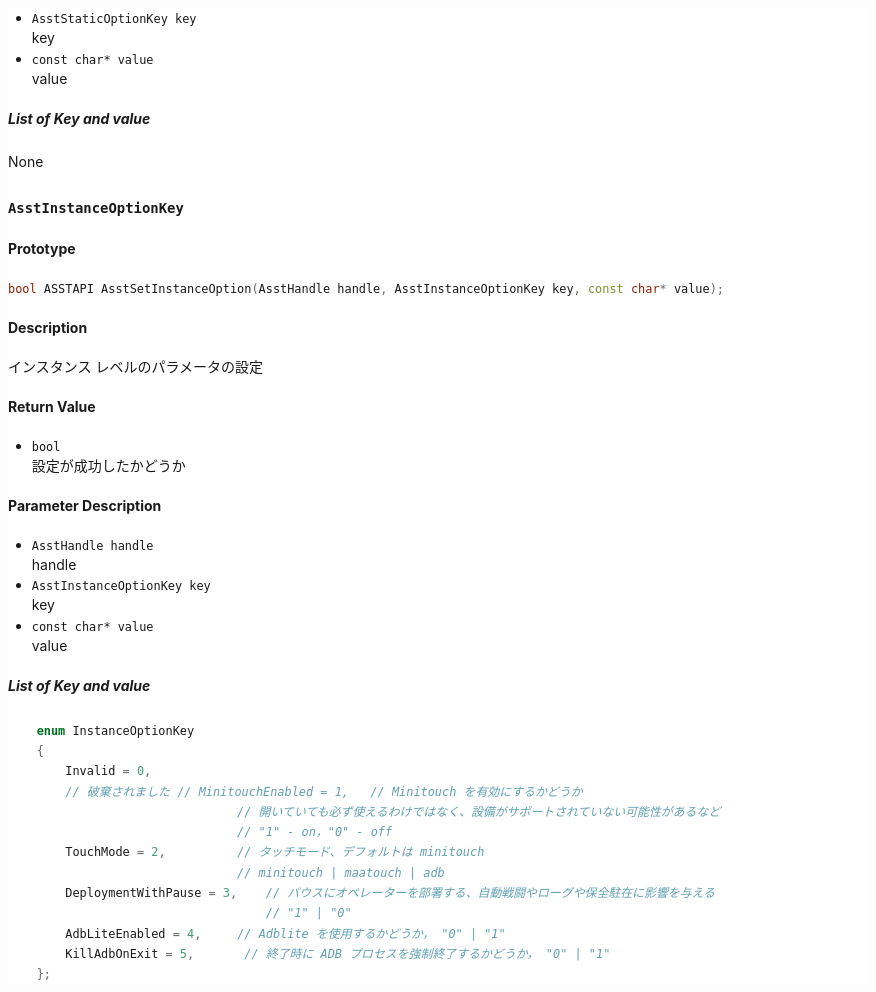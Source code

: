 - `AsstStaticOptionKey key`  
    key
- `const char* value`  
    value

##### List of Key and value

None

### `AsstInstanceOptionKey`

#### Prototype

```cpp
bool ASSTAPI AsstSetInstanceOption(AsstHandle handle, AsstInstanceOptionKey key, const char* value);
```

#### Description

インスタンス レベルのパラメータの設定

#### Return Value

- `bool`  
    設定が成功したかどうか

#### Parameter Description

- `AsstHandle handle`  
    handle
- `AsstInstanceOptionKey key`  
    key
- `const char* value`  
    value

##### List of Key and value

```cpp
    enum InstanceOptionKey
    {
        Invalid = 0,
        // 破棄されました // MinitouchEnabled = 1,   // Minitouch を有効にするかどうか
                                // 開いていても必ず使えるわけではなく、設備がサポートされていない可能性があるなど
                                // "1" - on，"0" - off
        TouchMode = 2,          // タッチモード、デフォルトは minitouch
                                // minitouch | maatouch | adb
        DeploymentWithPause = 3,    // パウスにオペレーターを部署する、自動戦闘やローグや保全駐在に影響を与える
                                    // "1" | "0"
        AdbLiteEnabled = 4,     // Adblite を使用するかどうか， "0" | "1"
        KillAdbOnExit = 5,       // 終了時に ADB プロセスを強制終了するかどうか， "0" | "1"
    };
```
